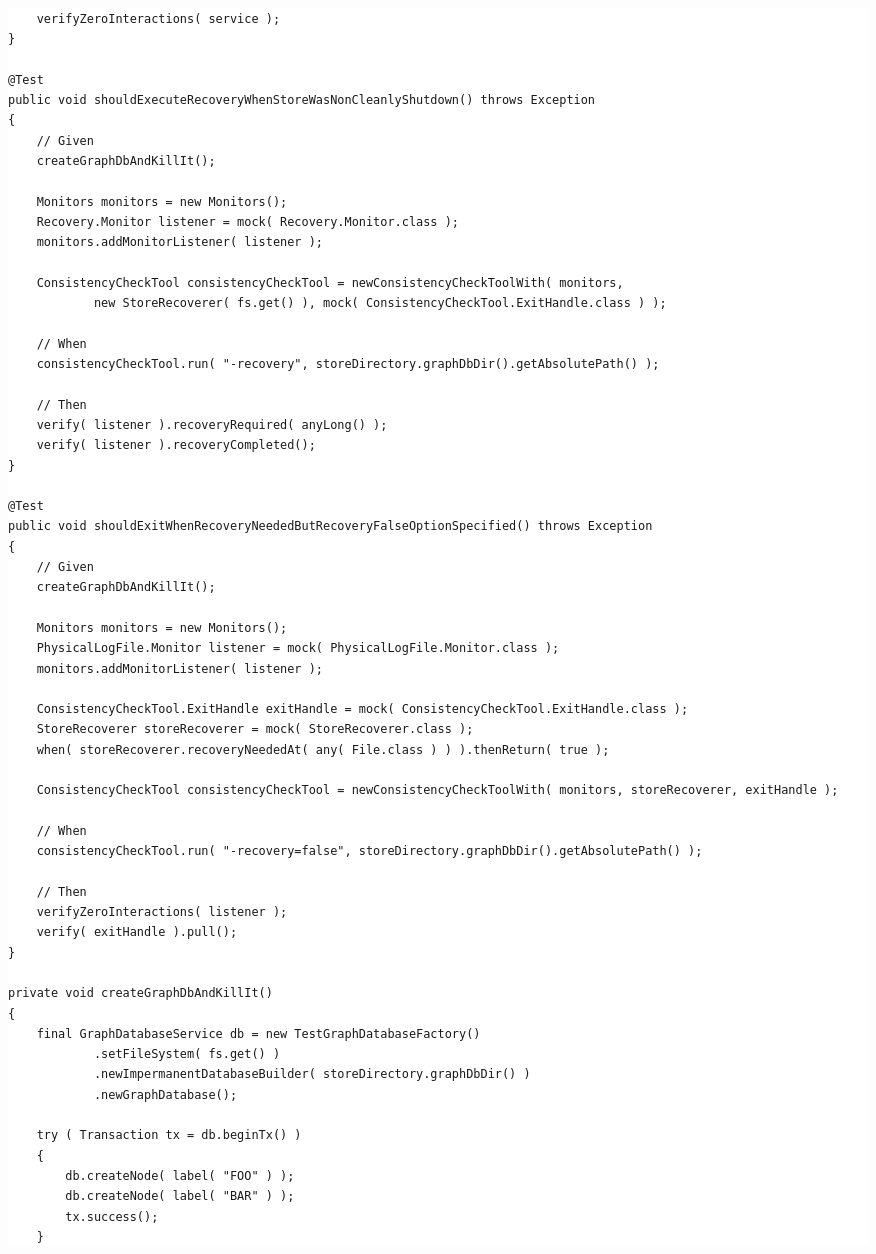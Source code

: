         verifyZeroInteractions( service );
    }

    @Test
    public void shouldExecuteRecoveryWhenStoreWasNonCleanlyShutdown() throws Exception
    {
        // Given
        createGraphDbAndKillIt();

        Monitors monitors = new Monitors();
        Recovery.Monitor listener = mock( Recovery.Monitor.class );
        monitors.addMonitorListener( listener );

        ConsistencyCheckTool consistencyCheckTool = newConsistencyCheckToolWith( monitors,
                new StoreRecoverer( fs.get() ), mock( ConsistencyCheckTool.ExitHandle.class ) );

        // When
        consistencyCheckTool.run( "-recovery", storeDirectory.graphDbDir().getAbsolutePath() );

        // Then
        verify( listener ).recoveryRequired( anyLong() );
        verify( listener ).recoveryCompleted();
    }

    @Test
    public void shouldExitWhenRecoveryNeededButRecoveryFalseOptionSpecified() throws Exception
    {
        // Given
        createGraphDbAndKillIt();

        Monitors monitors = new Monitors();
        PhysicalLogFile.Monitor listener = mock( PhysicalLogFile.Monitor.class );
        monitors.addMonitorListener( listener );

        ConsistencyCheckTool.ExitHandle exitHandle = mock( ConsistencyCheckTool.ExitHandle.class );
        StoreRecoverer storeRecoverer = mock( StoreRecoverer.class );
        when( storeRecoverer.recoveryNeededAt( any( File.class ) ) ).thenReturn( true );

        ConsistencyCheckTool consistencyCheckTool = newConsistencyCheckToolWith( monitors, storeRecoverer, exitHandle );

        // When
        consistencyCheckTool.run( "-recovery=false", storeDirectory.graphDbDir().getAbsolutePath() );

        // Then
        verifyZeroInteractions( listener );
        verify( exitHandle ).pull();
    }

    private void createGraphDbAndKillIt()
    {
        final GraphDatabaseService db = new TestGraphDatabaseFactory()
                .setFileSystem( fs.get() )
                .newImpermanentDatabaseBuilder( storeDirectory.graphDbDir() )
                .newGraphDatabase();

        try ( Transaction tx = db.beginTx() )
        {
            db.createNode( label( "FOO" ) );
            db.createNode( label( "BAR" ) );
            tx.success();
        }
